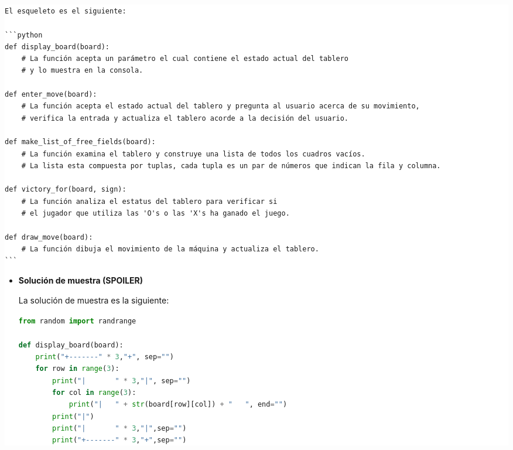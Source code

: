     El esqueleto es el siguiente:
    
    ```python
    def display_board(board):
        # La función acepta un parámetro el cual contiene el estado actual del tablero
        # y lo muestra en la consola.
    
    def enter_move(board):
        # La función acepta el estado actual del tablero y pregunta al usuario acerca de su movimiento,  
        # verifica la entrada y actualiza el tablero acorde a la decisión del usuario.
    
    def make_list_of_free_fields(board):
        # La función examina el tablero y construye una lista de todos los cuadros vacíos. 
        # La lista esta compuesta por tuplas, cada tupla es un par de números que indican la fila y columna.
    
    def victory_for(board, sign):
        # La función analiza el estatus del tablero para verificar si 
        # el jugador que utiliza las 'O's o las 'X's ha ganado el juego.
    
    def draw_move(board):
        # La función dibuja el movimiento de la máquina y actualiza el tablero.
    ```
    
- **Solución de muestra (SPOILER)**
    
    La solución de muestra es la siguiente:
    
    ```python
    from random import randrange
    
    def display_board(board):
    	print("+-------" * 3,"+", sep="")
    	for row in range(3):
    		print("|       " * 3,"|", sep="")
    		for col in range(3):
    			print("|   " + str(board[row][col]) + "   ", end="")
    		print("|")
    		print("|       " * 3,"|",sep="")
    		print("+-------" * 3,"+",sep="")
    